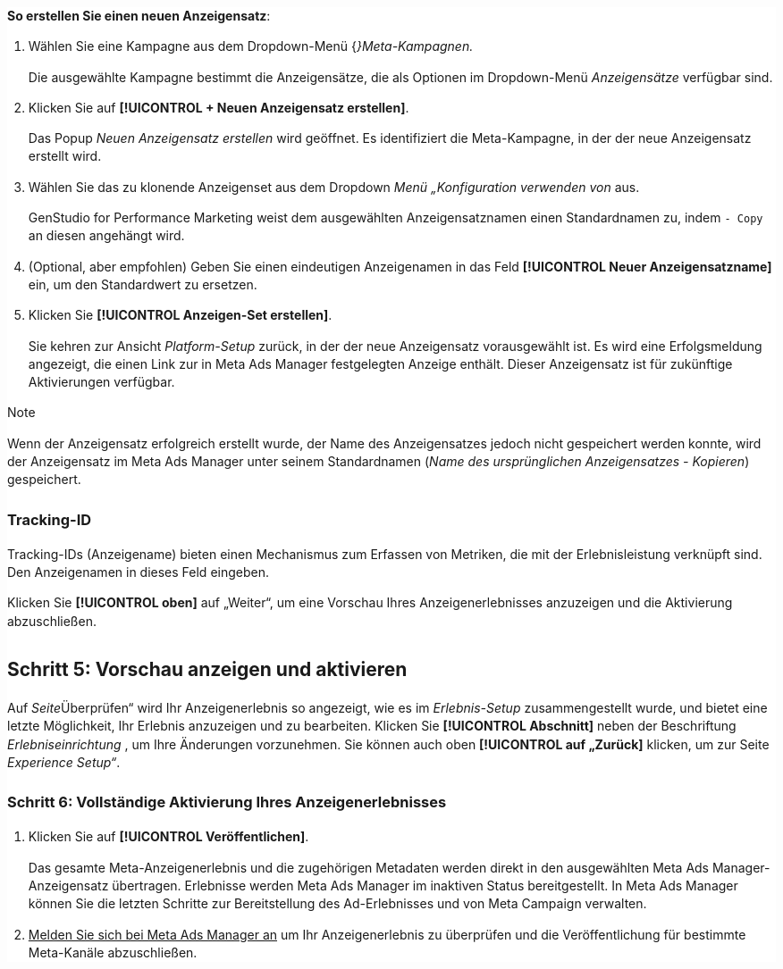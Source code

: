 **So erstellen Sie einen neuen Anzeigensatz**:

1. Wählen Sie eine Kampagne aus dem Dropdown-Menü {_}Meta-Kampagnen._

   Die ausgewählte Kampagne bestimmt die Anzeigensätze, die als Optionen im Dropdown-Menü _Anzeigensätze_ verfügbar sind.

1. Klicken Sie auf **[!UICONTROL + Neuen Anzeigensatz erstellen]**.

   Das Popup _Neuen Anzeigensatz erstellen_ wird geöffnet. Es identifiziert die Meta-Kampagne, in der der neue Anzeigensatz erstellt wird.

1. Wählen Sie das zu klonende Anzeigenset aus dem Dropdown _Menü „Konfiguration verwenden von_ aus.

   GenStudio for Performance Marketing weist dem ausgewählten Anzeigensatznamen einen Standardnamen zu, indem `- Copy` an diesen angehängt wird.

1. (Optional, aber empfohlen) Geben Sie einen eindeutigen Anzeigenamen in das Feld **[!UICONTROL Neuer Anzeigensatzname]** ein, um den Standardwert zu ersetzen.

1. Klicken Sie **[!UICONTROL Anzeigen-Set erstellen]**.

   Sie kehren zur Ansicht _Platform-Setup_ zurück, in der der neue Anzeigensatz vorausgewählt ist. Es wird eine Erfolgsmeldung angezeigt, die einen Link zur in Meta Ads Manager festgelegten Anzeige enthält. Dieser Anzeigensatz ist für zukünftige Aktivierungen verfügbar.

>[!NOTE]
>
>Wenn der Anzeigensatz erfolgreich erstellt wurde, der Name des Anzeigensatzes jedoch nicht gespeichert werden konnte, wird der Anzeigensatz im Meta Ads Manager unter seinem Standardnamen (_Name des ursprünglichen Anzeigensatzes - Kopieren_) gespeichert.

### Tracking-ID

Tracking-IDs (Anzeigename) bieten einen Mechanismus zum Erfassen von Metriken, die mit der Erlebnisleistung verknüpft sind. Den Anzeigenamen in dieses Feld eingeben.

Klicken Sie **[!UICONTROL oben]** auf „Weiter“, um eine Vorschau Ihres Anzeigenerlebnisses anzuzeigen und die Aktivierung abzuschließen.

## Schritt 5: Vorschau anzeigen und aktivieren

Auf _Seite_&#x200B;Überprüfen“ wird Ihr Anzeigenerlebnis so angezeigt, wie es im _Erlebnis-Setup_ zusammengestellt wurde, und bietet eine letzte Möglichkeit, Ihr Erlebnis anzuzeigen und zu bearbeiten. Klicken Sie **[!UICONTROL Abschnitt]** neben der Beschriftung _Erlebniseinrichtung_ , um Ihre Änderungen vorzunehmen. Sie können auch oben **[!UICONTROL auf „Zurück]** klicken, um zur Seite _Experience Setup“_.

### Schritt 6: Vollständige Aktivierung Ihres Anzeigenerlebnisses

1. Klicken Sie auf **[!UICONTROL Veröffentlichen]**.

   Das gesamte Meta-Anzeigenerlebnis und die zugehörigen Metadaten werden direkt in den ausgewählten Meta Ads Manager-Anzeigensatz übertragen. Erlebnisse werden Meta Ads Manager im inaktiven Status bereitgestellt. In Meta Ads Manager können Sie die letzten Schritte zur Bereitstellung des Ad-Erlebnisses und von Meta Campaign verwalten.

1. [Melden Sie sich bei Meta Ads Manager an](https://adsmanager.facebook.com/) um Ihr Anzeigenerlebnis zu überprüfen und die Veröffentlichung für bestimmte Meta-Kanäle abzuschließen.

